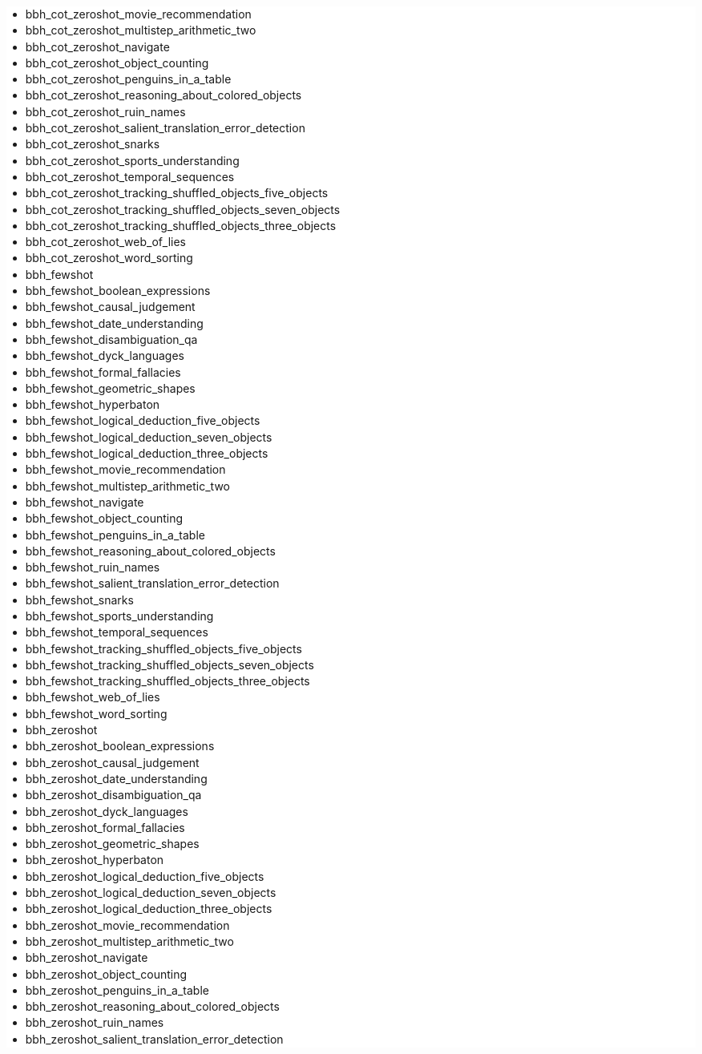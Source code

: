- bbh_cot_zeroshot_movie_recommendation
- bbh_cot_zeroshot_multistep_arithmetic_two
- bbh_cot_zeroshot_navigate
- bbh_cot_zeroshot_object_counting
- bbh_cot_zeroshot_penguins_in_a_table
- bbh_cot_zeroshot_reasoning_about_colored_objects
- bbh_cot_zeroshot_ruin_names
- bbh_cot_zeroshot_salient_translation_error_detection
- bbh_cot_zeroshot_snarks
- bbh_cot_zeroshot_sports_understanding
- bbh_cot_zeroshot_temporal_sequences
- bbh_cot_zeroshot_tracking_shuffled_objects_five_objects
- bbh_cot_zeroshot_tracking_shuffled_objects_seven_objects
- bbh_cot_zeroshot_tracking_shuffled_objects_three_objects
- bbh_cot_zeroshot_web_of_lies
- bbh_cot_zeroshot_word_sorting
- bbh_fewshot
- bbh_fewshot_boolean_expressions
- bbh_fewshot_causal_judgement
- bbh_fewshot_date_understanding
- bbh_fewshot_disambiguation_qa
- bbh_fewshot_dyck_languages
- bbh_fewshot_formal_fallacies
- bbh_fewshot_geometric_shapes
- bbh_fewshot_hyperbaton
- bbh_fewshot_logical_deduction_five_objects
- bbh_fewshot_logical_deduction_seven_objects
- bbh_fewshot_logical_deduction_three_objects
- bbh_fewshot_movie_recommendation
- bbh_fewshot_multistep_arithmetic_two
- bbh_fewshot_navigate
- bbh_fewshot_object_counting
- bbh_fewshot_penguins_in_a_table
- bbh_fewshot_reasoning_about_colored_objects
- bbh_fewshot_ruin_names
- bbh_fewshot_salient_translation_error_detection
- bbh_fewshot_snarks
- bbh_fewshot_sports_understanding
- bbh_fewshot_temporal_sequences
- bbh_fewshot_tracking_shuffled_objects_five_objects
- bbh_fewshot_tracking_shuffled_objects_seven_objects
- bbh_fewshot_tracking_shuffled_objects_three_objects
- bbh_fewshot_web_of_lies
- bbh_fewshot_word_sorting
- bbh_zeroshot
- bbh_zeroshot_boolean_expressions
- bbh_zeroshot_causal_judgement
- bbh_zeroshot_date_understanding
- bbh_zeroshot_disambiguation_qa
- bbh_zeroshot_dyck_languages
- bbh_zeroshot_formal_fallacies
- bbh_zeroshot_geometric_shapes
- bbh_zeroshot_hyperbaton
- bbh_zeroshot_logical_deduction_five_objects
- bbh_zeroshot_logical_deduction_seven_objects
- bbh_zeroshot_logical_deduction_three_objects
- bbh_zeroshot_movie_recommendation
- bbh_zeroshot_multistep_arithmetic_two
- bbh_zeroshot_navigate
- bbh_zeroshot_object_counting
- bbh_zeroshot_penguins_in_a_table
- bbh_zeroshot_reasoning_about_colored_objects
- bbh_zeroshot_ruin_names
- bbh_zeroshot_salient_translation_error_detection